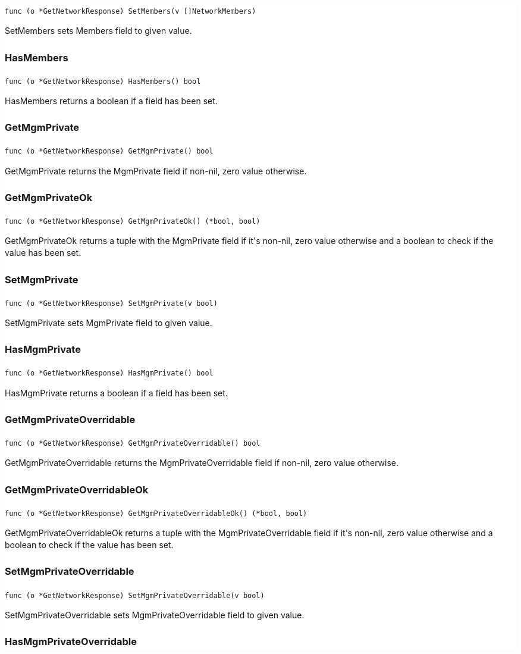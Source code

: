`func (o *GetNetworkResponse) SetMembers(v []NetworkMembers)`

SetMembers sets Members field to given value.

### HasMembers

`func (o *GetNetworkResponse) HasMembers() bool`

HasMembers returns a boolean if a field has been set.

### GetMgmPrivate

`func (o *GetNetworkResponse) GetMgmPrivate() bool`

GetMgmPrivate returns the MgmPrivate field if non-nil, zero value otherwise.

### GetMgmPrivateOk

`func (o *GetNetworkResponse) GetMgmPrivateOk() (*bool, bool)`

GetMgmPrivateOk returns a tuple with the MgmPrivate field if it's non-nil, zero value otherwise
and a boolean to check if the value has been set.

### SetMgmPrivate

`func (o *GetNetworkResponse) SetMgmPrivate(v bool)`

SetMgmPrivate sets MgmPrivate field to given value.

### HasMgmPrivate

`func (o *GetNetworkResponse) HasMgmPrivate() bool`

HasMgmPrivate returns a boolean if a field has been set.

### GetMgmPrivateOverridable

`func (o *GetNetworkResponse) GetMgmPrivateOverridable() bool`

GetMgmPrivateOverridable returns the MgmPrivateOverridable field if non-nil, zero value otherwise.

### GetMgmPrivateOverridableOk

`func (o *GetNetworkResponse) GetMgmPrivateOverridableOk() (*bool, bool)`

GetMgmPrivateOverridableOk returns a tuple with the MgmPrivateOverridable field if it's non-nil, zero value otherwise
and a boolean to check if the value has been set.

### SetMgmPrivateOverridable

`func (o *GetNetworkResponse) SetMgmPrivateOverridable(v bool)`

SetMgmPrivateOverridable sets MgmPrivateOverridable field to given value.

### HasMgmPrivateOverridable
